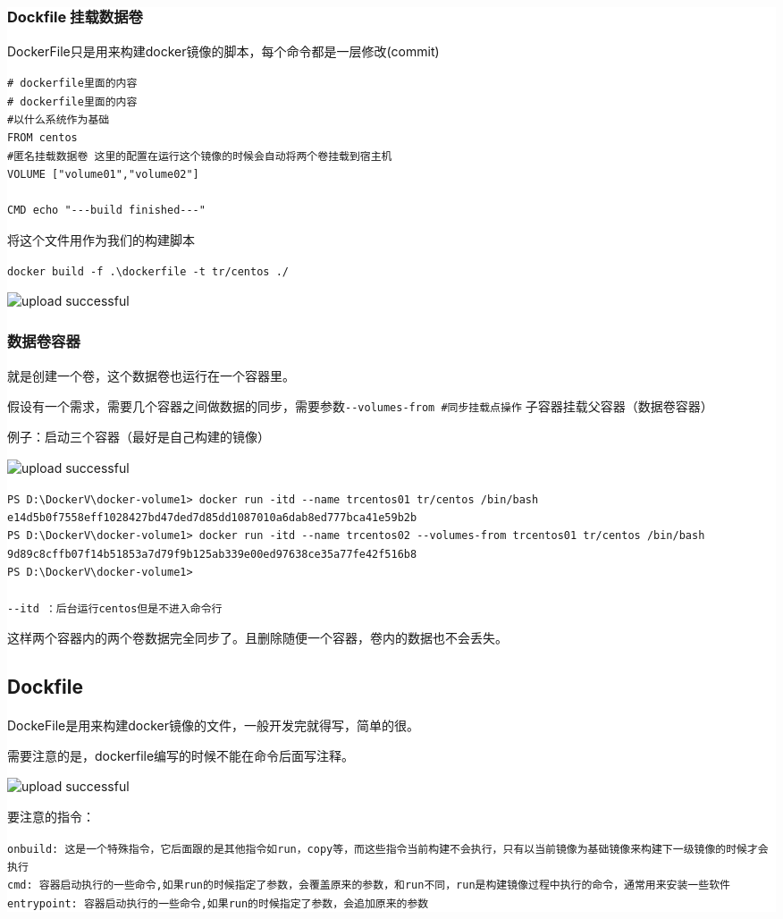 ### Dockfile 挂载数据卷

DockerFile只是用来构建docker镜像的脚本，每个命令都是一层修改(commit)
```shell
# dockerfile里面的内容
# dockerfile里面的内容
#以什么系统作为基础
FROM centos
#匿名挂载数据卷 这里的配置在运行这个镜像的时候会自动将两个卷挂载到宿主机
VOLUME ["volume01","volume02"] 

CMD echo "---build finished---"
```
将这个文件用作为我们的构建脚本
```shell
docker build -f .\dockerfile -t tr/centos ./
```

![upload successful](/images/pasted-104.png)

### 数据卷容器

就是创建一个卷，这个数据卷也运行在一个容器里。

假设有一个需求，需要几个容器之间做数据的同步，需要参数`--volumes-from #同步挂载点操作` 子容器挂载父容器（数据卷容器）

例子：启动三个容器（最好是自己构建的镜像）

![upload successful](/images/pasted-105.png)

```shell
PS D:\DockerV\docker-volume1> docker run -itd --name trcentos01 tr/centos /bin/bash
e14d5b0f7558eff1028427bd47ded7d85dd1087010a6dab8ed777bca41e59b2b
PS D:\DockerV\docker-volume1> docker run -itd --name trcentos02 --volumes-from trcentos01 tr/centos /bin/bash
9d89c8cffb07f14b51853a7d79f9b125ab339e00ed97638ce35a77fe42f516b8
PS D:\DockerV\docker-volume1>

--itd ：后台运行centos但是不进入命令行
```
这样两个容器内的两个卷数据完全同步了。且删除随便一个容器，卷内的数据也不会丢失。

## Dockfile

DockeFile是用来构建docker镜像的文件，一般开发完就得写，简单的很。

需要注意的是，dockerfile编写的时候不能在命令后面写注释。


![upload successful](/images/pasted-106.png)

要注意的指令：
```shell
onbuild: 这是一个特殊指令，它后面跟的是其他指令如run，copy等，而这些指令当前构建不会执行，只有以当前镜像为基础镜像来构建下一级镜像的时候才会执行
cmd: 容器启动执行的一些命令,如果run的时候指定了参数，会覆盖原来的参数，和run不同，run是构建镜像过程中执行的命令，通常用来安装一些软件
entrypoint: 容器启动执行的一些命令,如果run的时候指定了参数，会追加原来的参数
``` 
